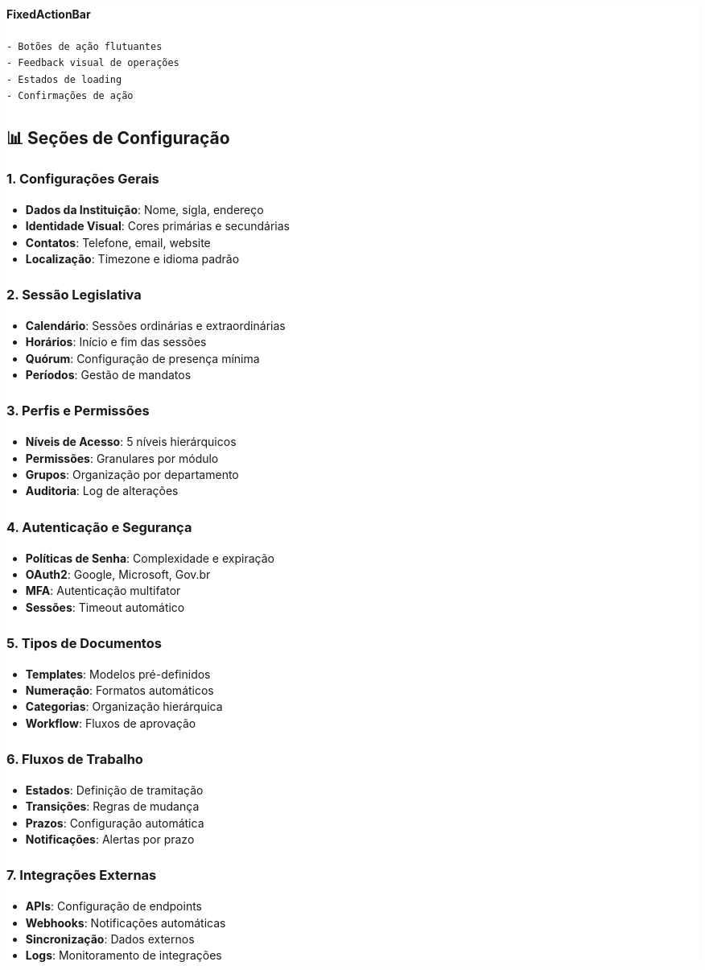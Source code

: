 #### FixedActionBar
```tsx
- Botões de ação flutuantes
- Feedback visual de operações
- Estados de loading
- Confirmações de ação
```

## 📊 Seções de Configuração

### 1. Configurações Gerais
- **Dados da Instituição**: Nome, sigla, endereço
- **Identidade Visual**: Cores primárias e secundárias
- **Contatos**: Telefone, email, website
- **Localização**: Timezone e idioma padrão

### 2. Sessão Legislativa
- **Calendário**: Sessões ordinárias e extraordinárias
- **Horários**: Início e fim das sessões
- **Quórum**: Configuração de presença mínima
- **Períodos**: Gestão de mandatos

### 3. Perfis e Permissões
- **Níveis de Acesso**: 5 níveis hierárquicos
- **Permissões**: Granulares por módulo
- **Grupos**: Organização por departamento
- **Auditoria**: Log de alterações

### 4. Autenticação e Segurança
- **Políticas de Senha**: Complexidade e expiração
- **OAuth2**: Google, Microsoft, Gov.br
- **MFA**: Autenticação multifator
- **Sessões**: Timeout automático

### 5. Tipos de Documentos
- **Templates**: Modelos pré-definidos
- **Numeração**: Formatos automáticos
- **Categorias**: Organização hierárquica
- **Workflow**: Fluxos de aprovação

### 6. Fluxos de Trabalho
- **Estados**: Definição de tramitação
- **Transições**: Regras de mudança
- **Prazos**: Configuração automática
- **Notificações**: Alertas por prazo

### 7. Integrações Externas
- **APIs**: Configuração de endpoints
- **Webhooks**: Notificações automáticas
- **Sincronização**: Dados externos
- **Logs**: Monitoramento de integrações
